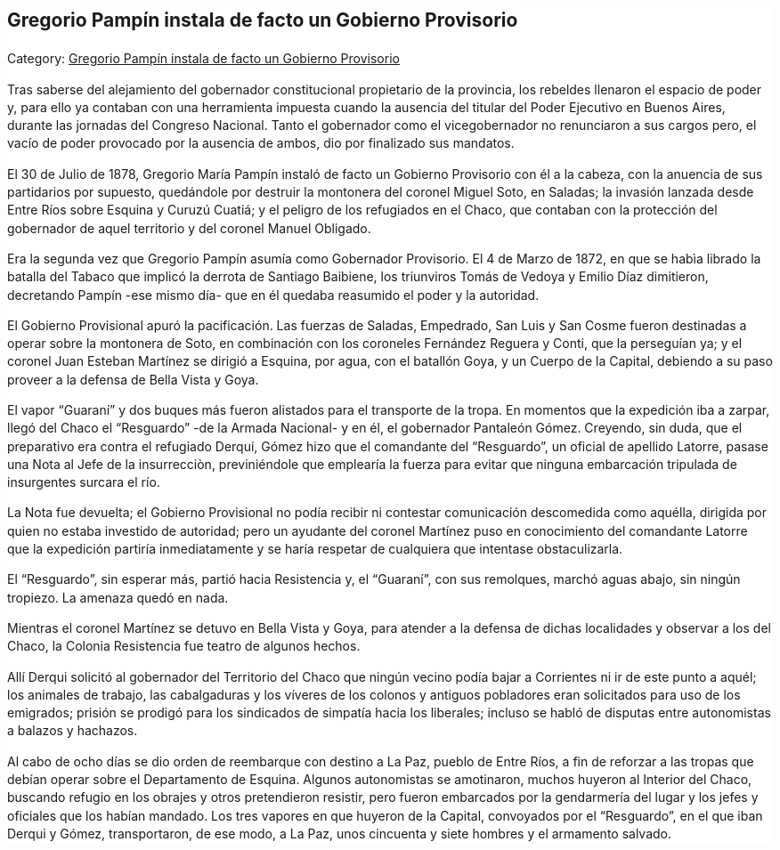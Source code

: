 ## Gregorio Pampín instala de facto un Gobierno Provisorio

Category: [Gregorio Pampín instala de facto un Gobierno Provisorio](http://descubrircorrientes.com.ar/2012/index.php/4794-corrientes-en-la-familia-argentina-1870-a-la-actualidad/tiempos-de-guerra-civil-1877-1880/erase-una-vez-en-corrientes/gregorio-pampin-instala-de-facto-un-gobierno-provisorio)

Tras saberse del alejamiento del gobernador constitucional propietario de la provincia, los rebeldes llenaron el espacio de poder y, para ello ya contaban con una herramienta impuesta cuando la ausencia del titular del Poder Ejecutivo en Buenos Aires, durante las jornadas del Congreso Nacional. Tanto el gobernador como el vicegobernador no renunciaron a sus cargos pero, el vacío de poder provocado por la ausencia de ambos, dio por finalizado sus mandatos.

El 30 de Julio de 1878, Gregorio María Pampín instaló de facto un Gobierno Provisorio con él a la cabeza, con la anuencia de sus partidarios por supuesto, quedándole por destruir la montonera del coronel Miguel Soto, en Saladas; la invasión lanzada desde Entre Ríos sobre Esquina y Curuzú Cuatiá; y el peligro de los refugiados en el Chaco, que contaban con la protección del gobernador de aquel territorio y del coronel Manuel Obligado.

Era la segunda vez que Gregorio Pampín asumía como Gobernador Provisorio. El 4 de Marzo de 1872, en que se habìa librado la batalla del Tabaco que implicó la derrota de Santiago Baibiene, los triunviros Tomás de Vedoya y Emilio Díaz dimitieron, decretando Pampín -ese mismo día- que en él quedaba reasumido el poder y la autoridad.

El Gobierno Provisional apuró la pacificación. Las fuerzas de Saladas, Empedrado, San Luis y San Cosme fueron destinadas a operar sobre la montonera de Soto, en combinación con los coroneles Fernández Reguera y Conti, que la perseguían ya; y el coronel Juan Esteban Martínez se dirigió a Esquina, por agua, con el batallón Goya, y un Cuerpo de la Capital, debiendo a su paso proveer a la defensa de Bella Vista y Goya.

El vapor “Guaraní” y dos buques más fueron alistados para el transporte de la tropa. En momentos que la expedición iba a zarpar, llegó del Chaco el “Resguardo” -de la Armada Nacional- y en él, el gobernador Pantaleón Gómez. Creyendo, sin duda, que el preparativo era contra el refugiado Derqui, Gómez hizo que el comandante del “Resguardo”, un oficial de apellido Latorre, pasase una Nota al Jefe de la insurrecciòn, previniéndole que emplearía la fuerza para evitar que ninguna embarcación tripulada de insurgentes surcara el río.

La Nota fue devuelta; el Gobierno Provisional no podía recibir ni contestar comunicación descomedida como aquélla, dirigida por quien no estaba investido de autoridad; pero un ayudante del coronel Martínez puso en conocimiento del comandante Latorre que la expedición partiría inmediatamente y se haría respetar de cualquiera que intentase obstaculizarla.

El “Resguardo”, sin esperar más, partió hacia Resistencia y, el “Guaraní”, con sus remolques, marchó aguas abajo, sin ningún tropiezo. La amenaza quedó en nada.

Mientras el coronel Martínez se detuvo en Bella Vista y Goya, para atender a la defensa de dichas localidades y observar a los del Chaco, la Colonia Resistencia fue teatro de algunos hechos.

Allí Derqui solicitó al gobernador del Territorio del Chaco que ningún vecino podía bajar a Corrientes ni ir de este punto a aquél; los animales de trabajo, las cabalgaduras y los víveres de los colonos y antiguos pobladores eran solicitados para uso de los emigrados; prisión se prodigó para los sindicados de simpatía hacia los liberales; incluso se habló de disputas entre autonomistas a balazos y hachazos.

Al cabo de ocho días se dio orden de reembarque con destino a La Paz, pueblo de Entre Ríos, a fin de reforzar a las tropas que debían operar sobre el Departamento de Esquina. Algunos autonomistas se amotinaron, muchos huyeron al Interior del Chaco, buscando refugio en los obrajes y otros pretendieron resistir, pero fueron embarcados por la gendarmería del lugar y los jefes y oficiales que los habían mandado. Los tres vapores en que huyeron de la Capital, convoyados por el “Resguardo”, en el que iban Derqui y Gómez, transportaron, de ese modo, a La Paz, unos cincuenta y siete hombres y el armamento salvado.
